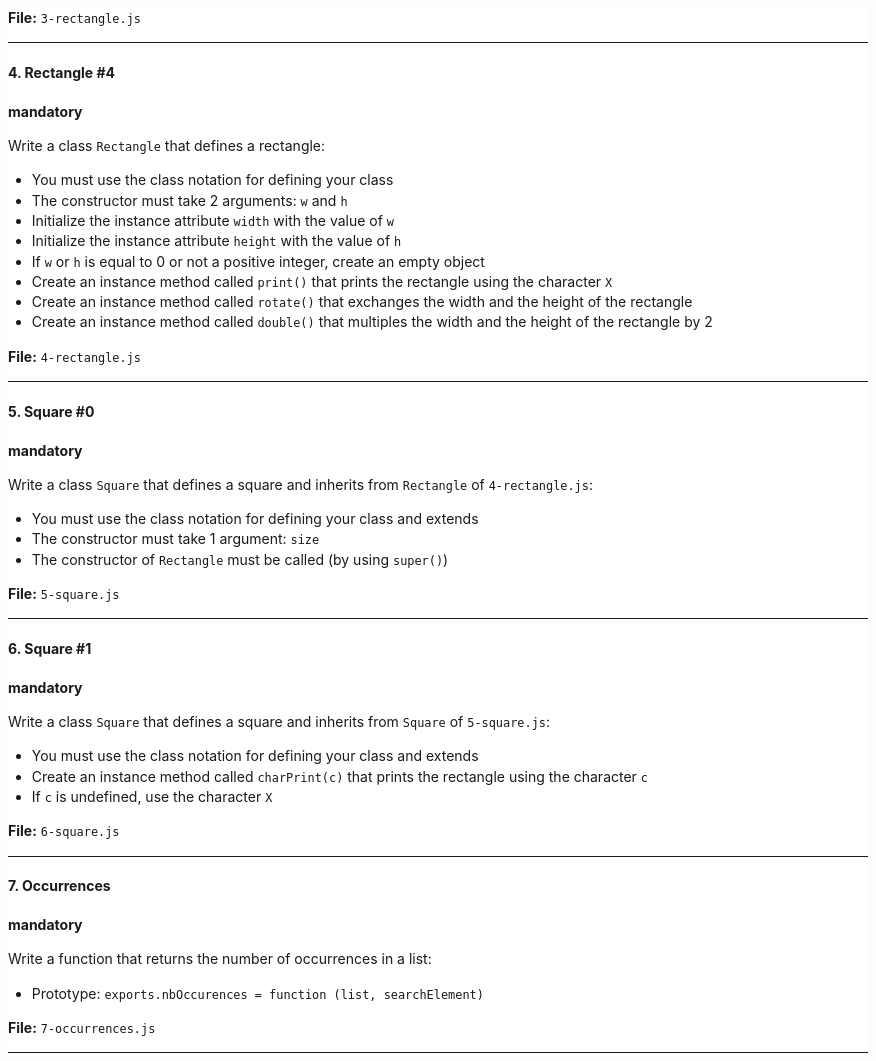 **File:** `3-rectangle.js`

---

#### 4. Rectangle #4
**mandatory**

Write a class `Rectangle` that defines a rectangle:

- You must use the class notation for defining your class
- The constructor must take 2 arguments: `w` and `h`
- Initialize the instance attribute `width` with the value of `w`
- Initialize the instance attribute `height` with the value of `h`
- If `w` or `h` is equal to 0 or not a positive integer, create an empty object
- Create an instance method called `print()` that prints the rectangle using the character `X`
- Create an instance method called `rotate()` that exchanges the width and the height of the rectangle
- Create an instance method called `double()` that multiples the width and the height of the rectangle by 2

**File:** `4-rectangle.js`

---

#### 5. Square #0
**mandatory**

Write a class `Square` that defines a square and inherits from `Rectangle` of `4-rectangle.js`:

- You must use the class notation for defining your class and extends
- The constructor must take 1 argument: `size`
- The constructor of `Rectangle` must be called (by using `super()`)

**File:** `5-square.js`

---

#### 6. Square #1
**mandatory**

Write a class `Square` that defines a square and inherits from `Square` of `5-square.js`:

- You must use the class notation for defining your class and extends
- Create an instance method called `charPrint(c)` that prints the rectangle using the character `c`
- If `c` is undefined, use the character `X`

**File:** `6-square.js`

---

#### 7. Occurrences
**mandatory**

Write a function that returns the number of occurrences in a list:

- Prototype: `exports.nbOccurences = function (list, searchElement)`

**File:** `7-occurrences.js`

---